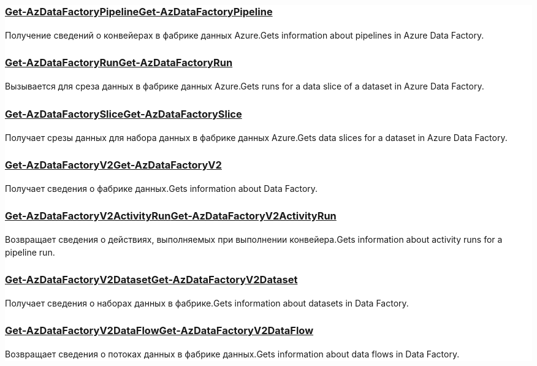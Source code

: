 ### [<span data-ttu-id="ff18c-123">Get-AzDataFactoryPipeline</span><span class="sxs-lookup"><span data-stu-id="ff18c-123">Get-AzDataFactoryPipeline</span></span>](Get-AzDataFactoryPipeline.md)
<span data-ttu-id="ff18c-124">Получение сведений о конвейерах в фабрике данных Azure.</span><span class="sxs-lookup"><span data-stu-id="ff18c-124">Gets information about pipelines in Azure Data Factory.</span></span>

### [<span data-ttu-id="ff18c-125">Get-AzDataFactoryRun</span><span class="sxs-lookup"><span data-stu-id="ff18c-125">Get-AzDataFactoryRun</span></span>](Get-AzDataFactoryRun.md)
<span data-ttu-id="ff18c-126">Вызывается для среза данных в фабрике данных Azure.</span><span class="sxs-lookup"><span data-stu-id="ff18c-126">Gets runs for a data slice of a dataset in Azure Data Factory.</span></span>

### [<span data-ttu-id="ff18c-127">Get-AzDataFactorySlice</span><span class="sxs-lookup"><span data-stu-id="ff18c-127">Get-AzDataFactorySlice</span></span>](Get-AzDataFactorySlice.md)
<span data-ttu-id="ff18c-128">Получает срезы данных для набора данных в фабрике данных Azure.</span><span class="sxs-lookup"><span data-stu-id="ff18c-128">Gets data slices for a dataset in Azure Data Factory.</span></span>

### [<span data-ttu-id="ff18c-129">Get-AzDataFactoryV2</span><span class="sxs-lookup"><span data-stu-id="ff18c-129">Get-AzDataFactoryV2</span></span>](Get-AzDataFactoryV2.md)
<span data-ttu-id="ff18c-130">Получает сведения о фабрике данных.</span><span class="sxs-lookup"><span data-stu-id="ff18c-130">Gets information about Data Factory.</span></span>

### [<span data-ttu-id="ff18c-131">Get-AzDataFactoryV2ActivityRun</span><span class="sxs-lookup"><span data-stu-id="ff18c-131">Get-AzDataFactoryV2ActivityRun</span></span>](Get-AzDataFactoryV2ActivityRun.md)
<span data-ttu-id="ff18c-132">Возвращает сведения о действиях, выполняемых при выполнении конвейера.</span><span class="sxs-lookup"><span data-stu-id="ff18c-132">Gets information about activity runs for a pipeline run.</span></span>

### [<span data-ttu-id="ff18c-133">Get-AzDataFactoryV2Dataset</span><span class="sxs-lookup"><span data-stu-id="ff18c-133">Get-AzDataFactoryV2Dataset</span></span>](Get-AzDataFactoryV2Dataset.md)
<span data-ttu-id="ff18c-134">Получает сведения о наборах данных в фабрике.</span><span class="sxs-lookup"><span data-stu-id="ff18c-134">Gets information about datasets in Data Factory.</span></span>

### [<span data-ttu-id="ff18c-135">Get-AzDataFactoryV2DataFlow</span><span class="sxs-lookup"><span data-stu-id="ff18c-135">Get-AzDataFactoryV2DataFlow</span></span>](Get-AzDataFactoryV2DataFlow.md)
<span data-ttu-id="ff18c-136">Возвращает сведения о потоках данных в фабрике данных.</span><span class="sxs-lookup"><span data-stu-id="ff18c-136">Gets information about data flows in Data Factory.</span></span>
